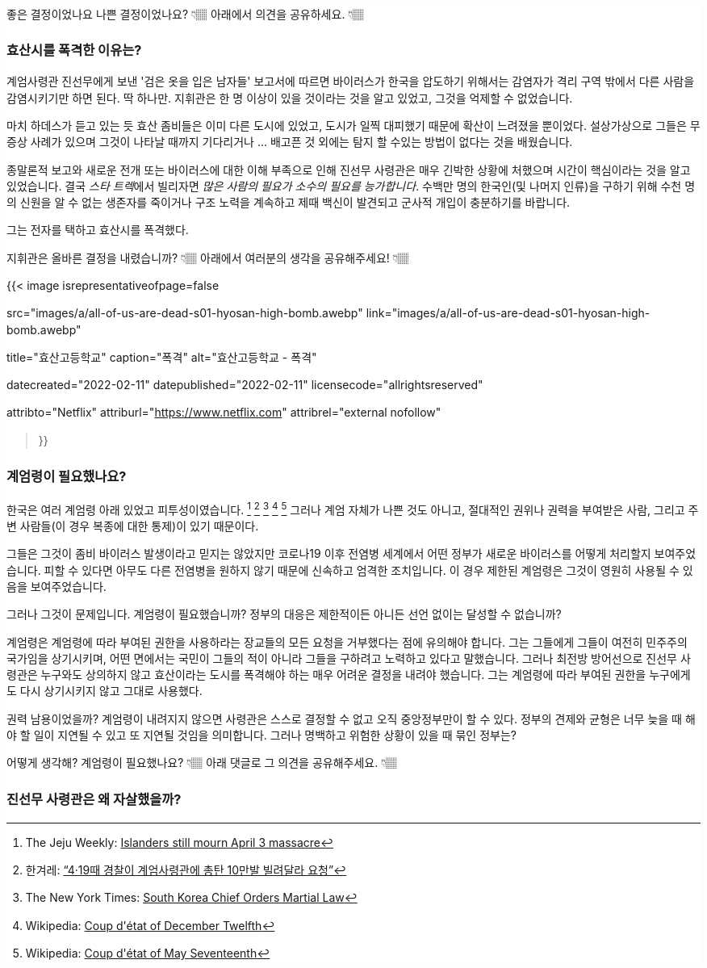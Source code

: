 좋은 결정이었나요 나쁜 결정이었나요? 👇🏽 아래에서 의견을 공유하세요. 👇🏽

### 효산시를 폭격한 이유는?

계엄사령관 진선무에게 보낸 '검은 옷을 입은 남자들' 보고서에 따르면 바이러스가 한국을 압도하기 위해서는 감염자가 격리 구역 밖에서 다른 사람을 감염시키기만 하면 된다. 딱 하나만. 지휘관은 한 명 이상이 있을 것이라는 것을 알고 있었고, 그것을 억제할 수 없었습니다.

마치 하데스가 듣고 있는 듯 효산 좀비들은 이미 다른 도시에 있었고, 도시가 일찍 대피했기 때문에 확산이 느려졌을 뿐이었다. 설상가상으로 그들은 무증상 사례가 있으며 그것이 나타날 때까지 기다리거나 ... 배고픈 것 외에는 탐지 할 수있는 방법이 없다는 것을 배웠습니다.

종말론적 보고와 새로운 전개 또는 바이러스에 대한 이해 부족으로 인해 진선무 사령관은 매우 긴박한 상황에 처했으며 시간이 핵심이라는 것을 알고 있었습니다. 결국 *스타 트렉*에서 빌리자면 *많은 사람의 필요가 소수의 필요를 능가합니다*. 수백만 명의 한국인(및 나머지 인류)을 구하기 위해 수천 명의 신원을 알 수 없는 생존자를 죽이거나 구조 노력을 계속하고 제때 백신이 발견되고 군사적 개입이 충분하기를 바랍니다.

그는 전자를 택하고 효산시를 폭격했다.

지휘관은 올바른 결정을 내렸습니까? 👇🏽 아래에서 여러분의 생각을 공유해주세요! 👇🏽

{{< image
  isrepresentativeofpage=false

  src="images/a/all-of-us-are-dead-s01-hyosan-high-bomb.awebp"
  link="images/a/all-of-us-are-dead-s01-hyosan-high-bomb.awebp"

  title="효산고등학교"
  caption="폭격"
  alt="효산고등학교 - 폭격"

  datecreated="2022-02-11"
  datepublished="2022-02-11"
  licensecode="allrightsreserved"

  attribto="Netflix"
  attriburl="https://www.netflix.com"
  attribrel="external nofollow"
>}}

### 계엄령이 필요했나요?

한국은 여러 계엄령 아래 있었고 피투성이였습니다. [^korea-martial-law-01] [^korea-martial-law-02] [^korea-martial-law-03] [^korea-martial-law-04] [^korea-martial-law-05] 그러나 계엄 자체가 나쁜 것도 아니고, 절대적인 권위나 권력을 부여받은 사람, 그리고 주변 사람들(이 경우 복종에 대한 통제)이 있기 때문이다.

그들은 그것이 좀비 바이러스 발생이라고 믿지는 않았지만 코로나19 이후 전염병 세계에서 어떤 정부가 새로운 바이러스를 어떻게 처리할지 보여주었습니다. 피할 수 있다면 아무도 다른 전염병을 원하지 않기 때문에 신속하고 엄격한 조치입니다. 이 경우 제한된 계엄령은 그것이 영원히 사용될 수 있음을 보여주었습니다.

그러나 그것이 문제입니다. 계엄령이 필요했습니까? 정부의 대응은 제한적이든 아니든 선언 없이는 달성할 수 없습니까?

계엄령은 계엄령에 따라 부여된 권한을 사용하라는 장교들의 모든 요청을 거부했다는 점에 유의해야 합니다. 그는 그들에게 그들이 여전히 민주주의 국가임을 상기시키며, 어떤 면에서는 국민이 그들의 적이 아니라 그들을 구하려고 노력하고 있다고 말했습니다. 그러나 최전방 방어선으로 진선무 사령관은 누구와도 상의하지 않고 효산이라는 도시를 폭격해야 하는 매우 어려운 결정을 내려야 했습니다. 그는 계엄령에 따라 부여된 권한을 누구에게도 다시 상기시키지 않고 그대로 사용했다.

권력 남용이었을까? 계엄령이 내려지지 않으면 사령관은 스스로 결정할 수 없고 오직 중앙정부만이 할 수 있다. 정부의 견제와 균형은 너무 늦을 때 해야 할 일이 지연될 수 있고 또 지연될 것임을 의미합니다. 그러나 명백하고 위험한 상황이 있을 때 묶인 정부는?

어떻게 생각해? 계엄령이 필요했나요? 👇🏽 아래 댓글로 그 의견을 공유해주세요. 👇🏽

[^korea-martial-law-01]: The Jeju Weekly: [Islanders still mourn April 3 massacre](http://www.jejuweekly.com/news/articleView.html?idxno=657)
[^korea-martial-law-02]: 한겨레: [“4·19때 경찰이 계엄사령관에 총탄 10만발 빌려달라 요청”](https://www.hani.co.kr/arti/society/society_general/473473.html)
[^korea-martial-law-03]: The New York Times: [South Korea Chief Orders Martial Law](https://www.nytimes.com/1972/10/18/archives/south-korea-chief-orders-martial-law-assembly-dissolved-and-all.html)
[^korea-martial-law-04]: Wikipedia: [Coup d'état of December Twelfth](https://en.wikipedia.org/wiki/Coup_d%27%C3%A9tat_of_December_Twelfth)
[^korea-martial-law-05]: Wikipedia: [Coup d'état of May Seventeenth](https://en.wikipedia.org/wiki/Coup_d%27%C3%A9tat_of_May_Seventeenth)

### 진선무 사령관은 왜 자살했을까?
